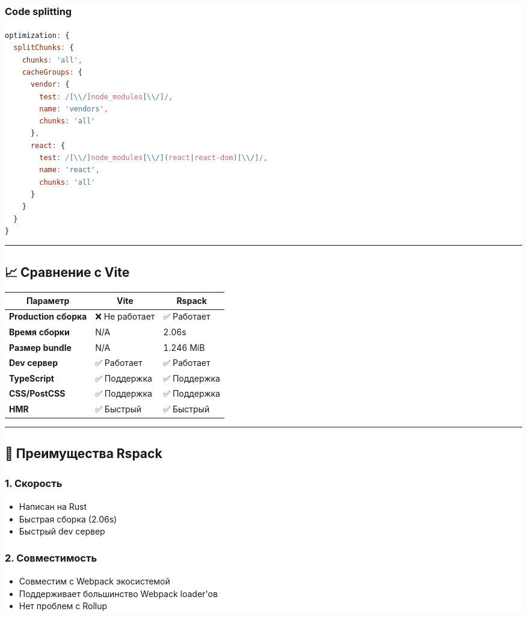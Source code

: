 ### Code splitting
```javascript
optimization: {
  splitChunks: {
    chunks: 'all',
    cacheGroups: {
      vendor: {
        test: /[\\/]node_modules[\\/]/,
        name: 'vendors',
        chunks: 'all'
      },
      react: {
        test: /[\\/]node_modules[\\/](react|react-dom)[\\/]/,
        name: 'react',
        chunks: 'all'
      }
    }
  }
}
```

---

## 📈 Сравнение с Vite

| Параметр | Vite | Rspack |
|----------|------|--------|
| **Production сборка** | ❌ Не работает | ✅ Работает |
| **Время сборки** | N/A | 2.06s |
| **Размер bundle** | N/A | 1.246 MiB |
| **Dev сервер** | ✅ Работает | ✅ Работает |
| **TypeScript** | ✅ Поддержка | ✅ Поддержка |
| **CSS/PostCSS** | ✅ Поддержка | ✅ Поддержка |
| **HMR** | ✅ Быстрый | ✅ Быстрый |

---

## 🚀 Преимущества Rspack

### 1. **Скорость**
- Написан на Rust
- Быстрая сборка (2.06s)
- Быстрый dev сервер

### 2. **Совместимость**
- Совместим с Webpack экосистемой
- Поддерживает большинство Webpack loader'ов
- Нет проблем с Rollup
